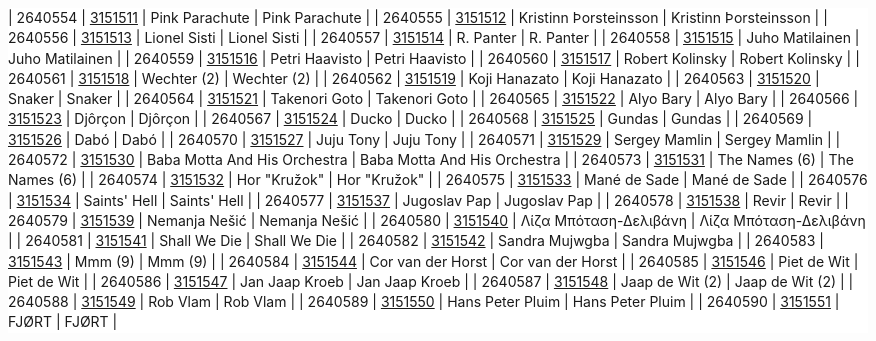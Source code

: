 | 2640554 | [3151511](https://www.discogs.com/artist/3151511) | Pink Parachute | Pink Parachute |
| 2640555 | [3151512](https://www.discogs.com/artist/3151512) | Kristinn Þorsteinsson | Kristinn Þorsteinsson |
| 2640556 | [3151513](https://www.discogs.com/artist/3151513) | Lionel Sisti | Lionel Sisti |
| 2640557 | [3151514](https://www.discogs.com/artist/3151514) | R. Panter | R. Panter |
| 2640558 | [3151515](https://www.discogs.com/artist/3151515) | Juho Matilainen | Juho Matilainen |
| 2640559 | [3151516](https://www.discogs.com/artist/3151516) | Petri Haavisto | Petri Haavisto |
| 2640560 | [3151517](https://www.discogs.com/artist/3151517) | Robert Kolinsky | Robert Kolinsky |
| 2640561 | [3151518](https://www.discogs.com/artist/3151518) | Wechter (2) | Wechter (2) |
| 2640562 | [3151519](https://www.discogs.com/artist/3151519) | Koji Hanazato | Koji Hanazato |
| 2640563 | [3151520](https://www.discogs.com/artist/3151520) | Snaker | Snaker |
| 2640564 | [3151521](https://www.discogs.com/artist/3151521) | Takenori Goto | Takenori Goto |
| 2640565 | [3151522](https://www.discogs.com/artist/3151522) | Alyo Bary | Alyo Bary |
| 2640566 | [3151523](https://www.discogs.com/artist/3151523) | Djôrçon | Djôrçon |
| 2640567 | [3151524](https://www.discogs.com/artist/3151524) | Ducko | Ducko |
| 2640568 | [3151525](https://www.discogs.com/artist/3151525) | Gundas | Gundas |
| 2640569 | [3151526](https://www.discogs.com/artist/3151526) | Dabó | Dabó |
| 2640570 | [3151527](https://www.discogs.com/artist/3151527) | Juju Tony | Juju Tony |
| 2640571 | [3151529](https://www.discogs.com/artist/3151529) | Sergey Mamlin | Sergey Mamlin |
| 2640572 | [3151530](https://www.discogs.com/artist/3151530) | Baba Motta And His Orchestra | Baba Motta And His Orchestra |
| 2640573 | [3151531](https://www.discogs.com/artist/3151531) | The Names (6) | The Names (6) |
| 2640574 | [3151532](https://www.discogs.com/artist/3151532) | Hor "Kružok" | Hor "Kružok" |
| 2640575 | [3151533](https://www.discogs.com/artist/3151533) | Mané de Sade | Mané de Sade |
| 2640576 | [3151534](https://www.discogs.com/artist/3151534) | Saints' Hell | Saints' Hell |
| 2640577 | [3151537](https://www.discogs.com/artist/3151537) | Jugoslav Pap | Jugoslav Pap |
| 2640578 | [3151538](https://www.discogs.com/artist/3151538) | Revir | Revir |
| 2640579 | [3151539](https://www.discogs.com/artist/3151539) | Nemanja Nešić | Nemanja Nešić |
| 2640580 | [3151540](https://www.discogs.com/artist/3151540) | Λίζα Μπόταση-Δελιβάνη | Λίζα Μπόταση-Δελιβάνη |
| 2640581 | [3151541](https://www.discogs.com/artist/3151541) | Shall We Die | Shall We Die |
| 2640582 | [3151542](https://www.discogs.com/artist/3151542) | Sandra Mujwgba | Sandra Mujwgba |
| 2640583 | [3151543](https://www.discogs.com/artist/3151543) | Mmm (9) | Mmm (9) |
| 2640584 | [3151544](https://www.discogs.com/artist/3151544) | Cor van der Horst | Cor van der Horst |
| 2640585 | [3151546](https://www.discogs.com/artist/3151546) | Piet de Wit | Piet de Wit |
| 2640586 | [3151547](https://www.discogs.com/artist/3151547) | Jan Jaap Kroeb | Jan Jaap Kroeb |
| 2640587 | [3151548](https://www.discogs.com/artist/3151548) | Jaap de Wit (2) | Jaap de Wit (2) |
| 2640588 | [3151549](https://www.discogs.com/artist/3151549) | Rob Vlam | Rob Vlam |
| 2640589 | [3151550](https://www.discogs.com/artist/3151550) | Hans Peter Pluim | Hans Peter Pluim |
| 2640590 | [3151551](https://www.discogs.com/artist/3151551) | FJØRT | FJØRT |